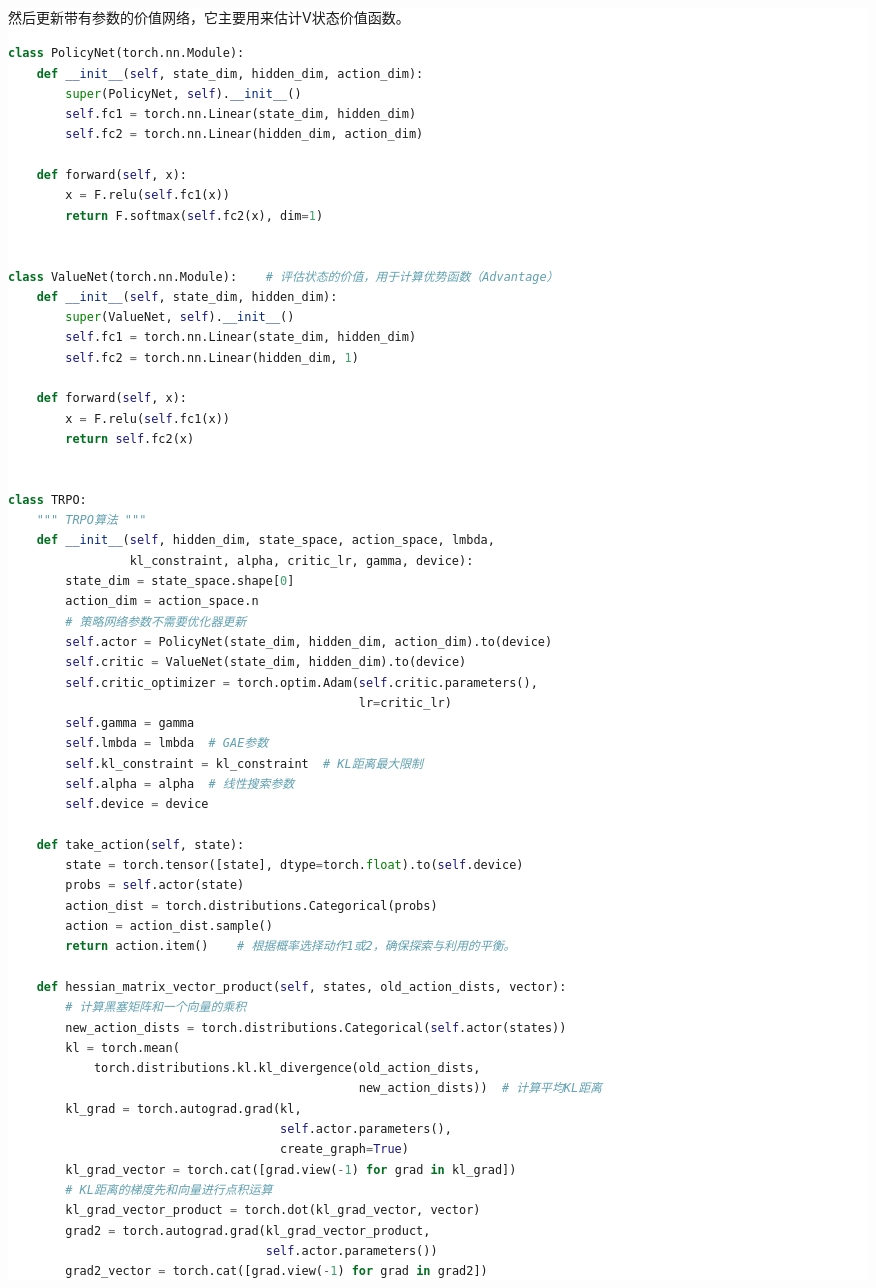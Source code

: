然后更新带有参数的价值网络，它主要用来估计V状态价值函数。

```python
class PolicyNet(torch.nn.Module):
    def __init__(self, state_dim, hidden_dim, action_dim):
        super(PolicyNet, self).__init__()
        self.fc1 = torch.nn.Linear(state_dim, hidden_dim)
        self.fc2 = torch.nn.Linear(hidden_dim, action_dim)

    def forward(self, x):
        x = F.relu(self.fc1(x))
        return F.softmax(self.fc2(x), dim=1)


class ValueNet(torch.nn.Module):	# 评估状态的价值，用于计算优势函数（Advantage）
    def __init__(self, state_dim, hidden_dim):
        super(ValueNet, self).__init__()
        self.fc1 = torch.nn.Linear(state_dim, hidden_dim)
        self.fc2 = torch.nn.Linear(hidden_dim, 1)

    def forward(self, x):
        x = F.relu(self.fc1(x))
        return self.fc2(x)


class TRPO:
    """ TRPO算法 """
    def __init__(self, hidden_dim, state_space, action_space, lmbda,
                 kl_constraint, alpha, critic_lr, gamma, device):
        state_dim = state_space.shape[0]
        action_dim = action_space.n
        # 策略网络参数不需要优化器更新
        self.actor = PolicyNet(state_dim, hidden_dim, action_dim).to(device)
        self.critic = ValueNet(state_dim, hidden_dim).to(device)
        self.critic_optimizer = torch.optim.Adam(self.critic.parameters(),
                                                 lr=critic_lr)
        self.gamma = gamma
        self.lmbda = lmbda  # GAE参数
        self.kl_constraint = kl_constraint  # KL距离最大限制
        self.alpha = alpha  # 线性搜索参数
        self.device = device

    def take_action(self, state):
        state = torch.tensor([state], dtype=torch.float).to(self.device)
        probs = self.actor(state)
        action_dist = torch.distributions.Categorical(probs)
        action = action_dist.sample()
        return action.item()	# 根据概率选择动作1或2，确保探索与利用的平衡。

    def hessian_matrix_vector_product(self, states, old_action_dists, vector):
        # 计算黑塞矩阵和一个向量的乘积
        new_action_dists = torch.distributions.Categorical(self.actor(states))
        kl = torch.mean(
            torch.distributions.kl.kl_divergence(old_action_dists,
                                                 new_action_dists))  # 计算平均KL距离
        kl_grad = torch.autograd.grad(kl,
                                      self.actor.parameters(),
                                      create_graph=True)
        kl_grad_vector = torch.cat([grad.view(-1) for grad in kl_grad])
        # KL距离的梯度先和向量进行点积运算
        kl_grad_vector_product = torch.dot(kl_grad_vector, vector)
        grad2 = torch.autograd.grad(kl_grad_vector_product,
                                    self.actor.parameters())
        grad2_vector = torch.cat([grad.view(-1) for grad in grad2])
```